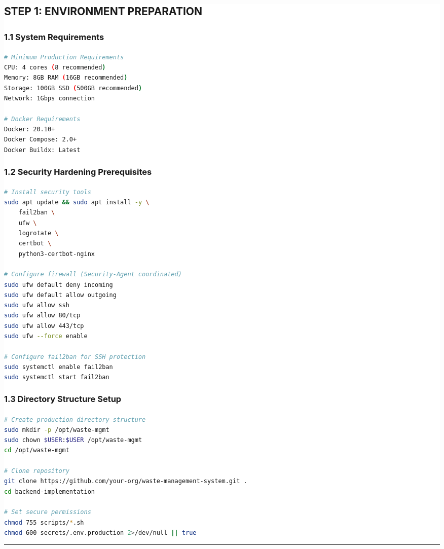
## STEP 1: ENVIRONMENT PREPARATION

### 1.1 System Requirements

```bash
# Minimum Production Requirements
CPU: 4 cores (8 recommended)
Memory: 8GB RAM (16GB recommended)
Storage: 100GB SSD (500GB recommended)
Network: 1Gbps connection

# Docker Requirements
Docker: 20.10+
Docker Compose: 2.0+
Docker Buildx: Latest
```

### 1.2 Security Hardening Prerequisites

```bash
# Install security tools
sudo apt update && sudo apt install -y \
    fail2ban \
    ufw \
    logrotate \
    certbot \
    python3-certbot-nginx

# Configure firewall (Security-Agent coordinated)
sudo ufw default deny incoming
sudo ufw default allow outgoing
sudo ufw allow ssh
sudo ufw allow 80/tcp
sudo ufw allow 443/tcp
sudo ufw --force enable

# Configure fail2ban for SSH protection
sudo systemctl enable fail2ban
sudo systemctl start fail2ban
```

### 1.3 Directory Structure Setup

```bash
# Create production directory structure
sudo mkdir -p /opt/waste-mgmt
sudo chown $USER:$USER /opt/waste-mgmt
cd /opt/waste-mgmt

# Clone repository
git clone https://github.com/your-org/waste-management-system.git .
cd backend-implementation

# Set secure permissions
chmod 755 scripts/*.sh
chmod 600 secrets/.env.production 2>/dev/null || true
```

---